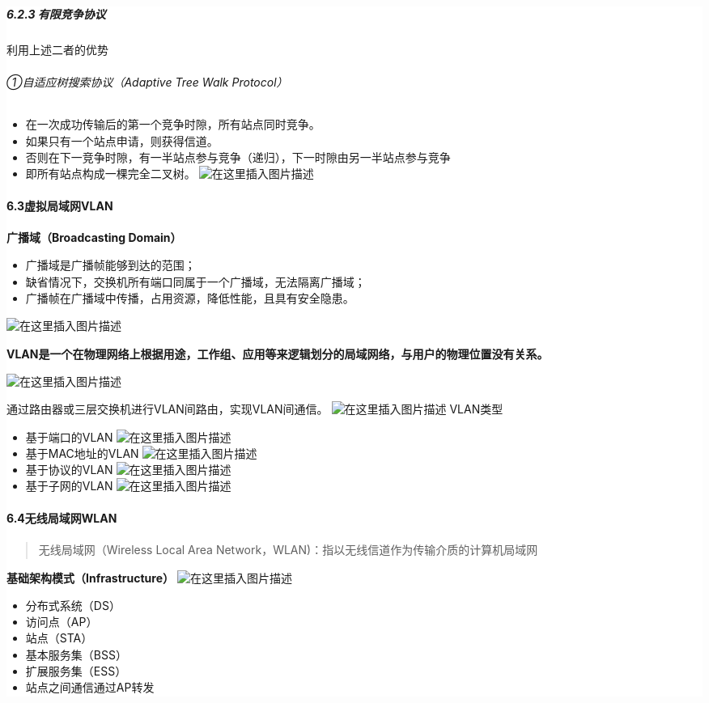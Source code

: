 ##### 6.2.3 有限竞争协议

利用上述二者的优势

###### ①自适应树搜索协议（Adaptive Tree Walk Protocol）

- 在一次成功传输后的第一个竞争时隙，所有站点同时竞争。
- 如果只有一个站点申请，则获得信道。
- 否则在下一竞争时隙，有一半站点参与竞争（递归），下一时隙由另一半站点参与竞争
- 即所有站点构成一棵完全二叉树。
  ![在这里插入图片描述](https://img-blog.csdnimg.cn/20210623154656155.png?x-oss-process=image/watermark,type_ZmFuZ3poZW5naGVpdGk,shadow_10,text_aHR0cHM6Ly9ibG9nLmNzZG4ubmV0L3FxXzQ2MTAxODY5,size_16,color_FFFFFF,t_70)

#### 6.3虚拟局域网VLAN

**广播域（Broadcasting Domain）**

- 广播域是广播帧能够到达的范围；
- 缺省情况下，交换机所有端口同属于一个广播域，无法隔离广播域；
- 广播帧在广播域中传播，占用资源，降低性能，且具有安全隐患。

![在这里插入图片描述](https://img-blog.csdnimg.cn/20210623160516895.png?x-oss-process=image/watermark,type_ZmFuZ3poZW5naGVpdGk,shadow_10,text_aHR0cHM6Ly9ibG9nLmNzZG4ubmV0L3FxXzQ2MTAxODY5,size_16,color_FFFFFF,t_70)

**VLAN是一个在物理网络上根据用途，工作组、应用等来逻辑划分的局域网络，与用户的物理位置没有关系。**

![在这里插入图片描述](https://img-blog.csdnimg.cn/20210623160618218.png?x-oss-process=image/watermark,type_ZmFuZ3poZW5naGVpdGk,shadow_10,text_aHR0cHM6Ly9ibG9nLmNzZG4ubmV0L3FxXzQ2MTAxODY5,size_16,color_FFFFFF,t_70)

通过路由器或三层交换机进行VLAN间路由，实现VLAN间通信。
![在这里插入图片描述](https://img-blog.csdnimg.cn/20210623160725254.png?x-oss-process=image/watermark,type_ZmFuZ3poZW5naGVpdGk,shadow_10,text_aHR0cHM6Ly9ibG9nLmNzZG4ubmV0L3FxXzQ2MTAxODY5,size_16,color_FFFFFF,t_70)
VLAN类型

- 基于端口的VLAN
  ![在这里插入图片描述](https://img-blog.csdnimg.cn/20210623160830924.png?x-oss-process=image/watermark,type_ZmFuZ3poZW5naGVpdGk,shadow_10,text_aHR0cHM6Ly9ibG9nLmNzZG4ubmV0L3FxXzQ2MTAxODY5,size_16,color_FFFFFF,t_70)
- 基于MAC地址的VLAN
  ![在这里插入图片描述](https://img-blog.csdnimg.cn/20210623161221649.png?x-oss-process=image/watermark,type_ZmFuZ3poZW5naGVpdGk,shadow_10,text_aHR0cHM6Ly9ibG9nLmNzZG4ubmV0L3FxXzQ2MTAxODY5,size_16,color_FFFFFF,t_70)
- 基于协议的VLAN
  ![在这里插入图片描述](https://img-blog.csdnimg.cn/20210623161245654.png?x-oss-process=image/watermark,type_ZmFuZ3poZW5naGVpdGk,shadow_10,text_aHR0cHM6Ly9ibG9nLmNzZG4ubmV0L3FxXzQ2MTAxODY5,size_16,color_FFFFFF,t_70)
- 基于子网的VLAN
  ![在这里插入图片描述](https://img-blog.csdnimg.cn/20210623161308127.png?x-oss-process=image/watermark,type_ZmFuZ3poZW5naGVpdGk,shadow_10,text_aHR0cHM6Ly9ibG9nLmNzZG4ubmV0L3FxXzQ2MTAxODY5,size_16,color_FFFFFF,t_70)

#### 6.4无线局域网WLAN

> 无线局域网（Wireless Local Area Network，WLAN)：指以无线信道作为传输介质的计算机局域网

**基础架构模式（Infrastructure）**
![在这里插入图片描述](https://img-blog.csdnimg.cn/20210623162815290.png?x-oss-process=image/watermark,type_ZmFuZ3poZW5naGVpdGk,shadow_10,text_aHR0cHM6Ly9ibG9nLmNzZG4ubmV0L3FxXzQ2MTAxODY5,size_16,color_FFFFFF,t_70)

- 分布式系统（DS）
- 访问点（AP）
- 站点（STA）
- 基本服务集（BSS）
- 扩展服务集（ESS）
- 站点之间通信通过AP转发
